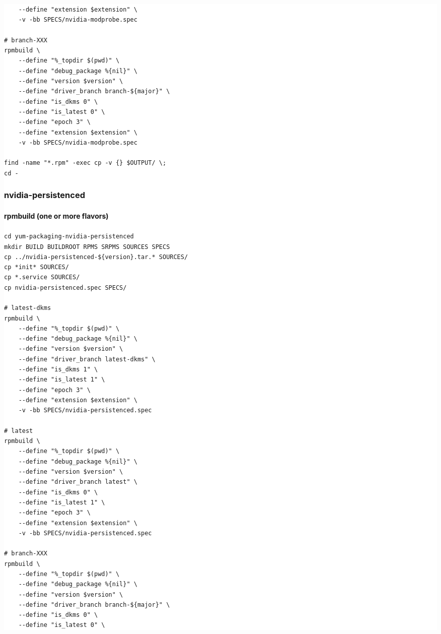 ```shell
    --define "extension $extension" \
    -v -bb SPECS/nvidia-modprobe.spec  

# branch-XXX
rpmbuild \
    --define "%_topdir $(pwd)" \
    --define "debug_package %{nil}" \
    --define "version $version" \
    --define "driver_branch branch-${major}" \
    --define "is_dkms 0" \
    --define "is_latest 0" \
    --define "epoch 3" \
    --define "extension $extension" \
    -v -bb SPECS/nvidia-modprobe.spec  

find -name "*.rpm" -exec cp -v {} $OUTPUT/ \;
cd -
```

### nvidia-persistenced

#### rpmbuild (one or more flavors)

```shell
cd yum-packaging-nvidia-persistenced
mkdir BUILD BUILDROOT RPMS SRPMS SOURCES SPECS
cp ../nvidia-persistenced-${version}.tar.* SOURCES/
cp *init* SOURCES/
cp *.service SOURCES/
cp nvidia-persistenced.spec SPECS/  

# latest-dkms
rpmbuild \
    --define "%_topdir $(pwd)" \
    --define "debug_package %{nil}" \
    --define "version $version" \
    --define "driver_branch latest-dkms" \
    --define "is_dkms 1" \
    --define "is_latest 1" \
    --define "epoch 3" \
    --define "extension $extension" \
    -v -bb SPECS/nvidia-persistenced.spec  

# latest
rpmbuild \
    --define "%_topdir $(pwd)" \
    --define "debug_package %{nil}" \
    --define "version $version" \
    --define "driver_branch latest" \
    --define "is_dkms 0" \
    --define "is_latest 1" \
    --define "epoch 3" \
    --define "extension $extension" \
    -v -bb SPECS/nvidia-persistenced.spec  

# branch-XXX
rpmbuild \
    --define "%_topdir $(pwd)" \
    --define "debug_package %{nil}" \
    --define "version $version" \
    --define "driver_branch branch-${major}" \
    --define "is_dkms 0" \
    --define "is_latest 0" \
```